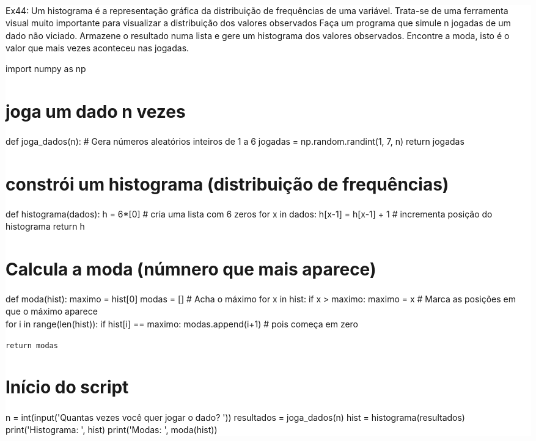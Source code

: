 
Ex44: Um histograma é a representação gráfica da distribuição de frequências de uma variável. Trata-se de uma ferramenta visual muito importante para visualizar a distribuição dos valores observados Faça um programa que simule n jogadas de um dado não viciado. Armazene o resultado numa lista e gere um histograma dos valores observados. Encontre a moda, isto é o valor que mais vezes aconteceu nas jogadas.
  

import numpy as np


# joga um dado n vezes
def joga_dados(n):
    # Gera números aleatórios inteiros de 1 a 6
    jogadas = np.random.randint(1, 7, n)
    return jogadas


# constrói um histograma (distribuição de frequências)
def histograma(dados):
    h = 6*[0]   # cria uma lista com 6 zeros
    for x in dados:
        h[x-1] = h[x-1] + 1        # incrementa posição do histograma
    return h


# Calcula a moda (númnero que mais aparece)
def moda(hist):
    maximo = hist[0]
    modas = []
    # Acha o máximo
    for x in hist:
        if x > maximo:
            maximo = x
    # Marca as posições em que o máximo aparece  
    for i in range(len(hist)):
        if hist[i] == maximo:
            modas.append(i+1) # pois começa em zero
    
    return modas


# Início do script
n = int(input('Quantas vezes você quer jogar o dado? '))
resultados = joga_dados(n)
hist = histograma(resultados)
print('Histograma: ', hist)
print('Modas: ', moda(hist))
